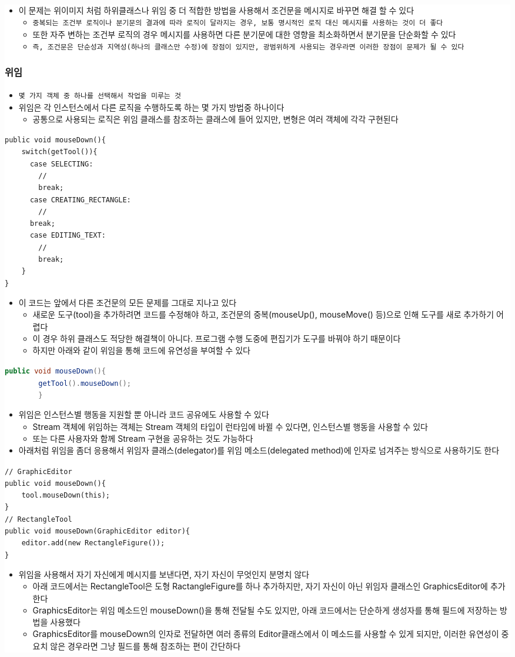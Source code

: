 - 이 문제는 위이미지 처럼 하위클래스나 위임 중 더 적합한 방법을 사용해서 조건문을 메시지로 바꾸면 해결 할 수 있다
    - `중복되는 조건부 로직이나 분기문의 결과에 따라 로직이 달라지는 경우, 보통 명시적인 로직 대신 메시지를 사용하는 것이 더 좋다`
    - 또한 자주 변하는 조건부 로직의 경우 메시지를 사용하면 다른 분기문에 대한 영향을 최소화하면서 분기문을 단순화할 수 있다
    - `즉, 조건문은 단순성과 지역성(하나의 클래스만 수정)에 장점이 있지만, 광범위하게 사용되는 경우라면 이러한 장점이 문제가 될 수 있다`

### 위임

- `몇 가지 객체 중 하나를 선택해서 작업을 미루는 것`
- 위임은 각 인스턴스에서 다른 로직을 수행하도록 하는 몇 가지 방법중 하나이다
    - 공통으로 사용되는 로직은 위임 클래스를 참조하는 클래스에 들어 있지만, 변형은 여러 객체에 각각 구현된다

```
public void mouseDown(){
    switch(getTool()){
      case SELECTING:
        //
        break;
      case CREATING_RECTANGLE:
        //
      break;
      case EDITING_TEXT:
        //
        break;
    }
}
```

- 이 코드는 앞에서 다른 조건문의 모든 문제를 그대로 지나고 있다
    - 새로운 도구(tool)을 추가하려면 코드를 수정해야 하고, 조건문의 중복(mouseUp(), mouseMove() 등)으로 인해 도구를 새로 추가하기 어렵다
    - 이 경우 하위 클래스도 적당한 해결책이 아니다. 프로그램 수행 도중에 편집기가 도구를 바꿔야 하기 때문이다
    - 하지만 아래와 같이 위임을 통해 코드에 유연성을 부여할 수 있다

```java
public void mouseDown(){
        getTool().mouseDown();
        }
```

- 위임은 인스턴스별 행동을 지원할 뿐 아니라 코드 공유에도 사용할 수 있다
    - Stream 객체에 위임하는 객체는 Stream 객체의 타입이 런타임에 바뀔 수 있다면, 인스턴스별 행동을 사용할 수 있다
    - 또는 다른 사용자와 함께 Stream 구현을 공유하는 것도 가능하다
- 아래처럼 위임을 좀더 응용해서 위임자 클래스(delegator)를 위임 메소드(delegated method)에 인자로 넘겨주는 방식으로 사용하기도 한다

```
// GraphicEditor
public void mouseDown(){
    tool.mouseDown(this);
}
// RectangleTool
public void mouseDown(GraphicEditor editor){
    editor.add(new RectangleFigure());
}
```

- 위임을 사용해서 자기 자신에게 메시지를 보낸다면, 자기 자신이 무엇인지 분명치 않다
    - 아래 코드에서는 RectangleTool은 도형 RactangleFigure를 하나 추가하지만, 자기 자신이 아닌 위임자 클래스인 GraphicsEditor에 추가한다
    - GraphicsEditor는 위임 메소드인 mouseDown()을 통해 전달될 수도 있지만, 아래 코드에서는 단순하게 생성자를 통해 필드에 저장하는 방법을 사용했다
    - GraphicsEditor를 mouseDown의 인자로 전달하면 여러 종류의 Editor클래스에서 이 메소드를 사용할 수 있게 되지만, 이러한 유연성이 중요치 않은 경우라면 그냥 필드를 통해 참조하는 편이
      간단하다
